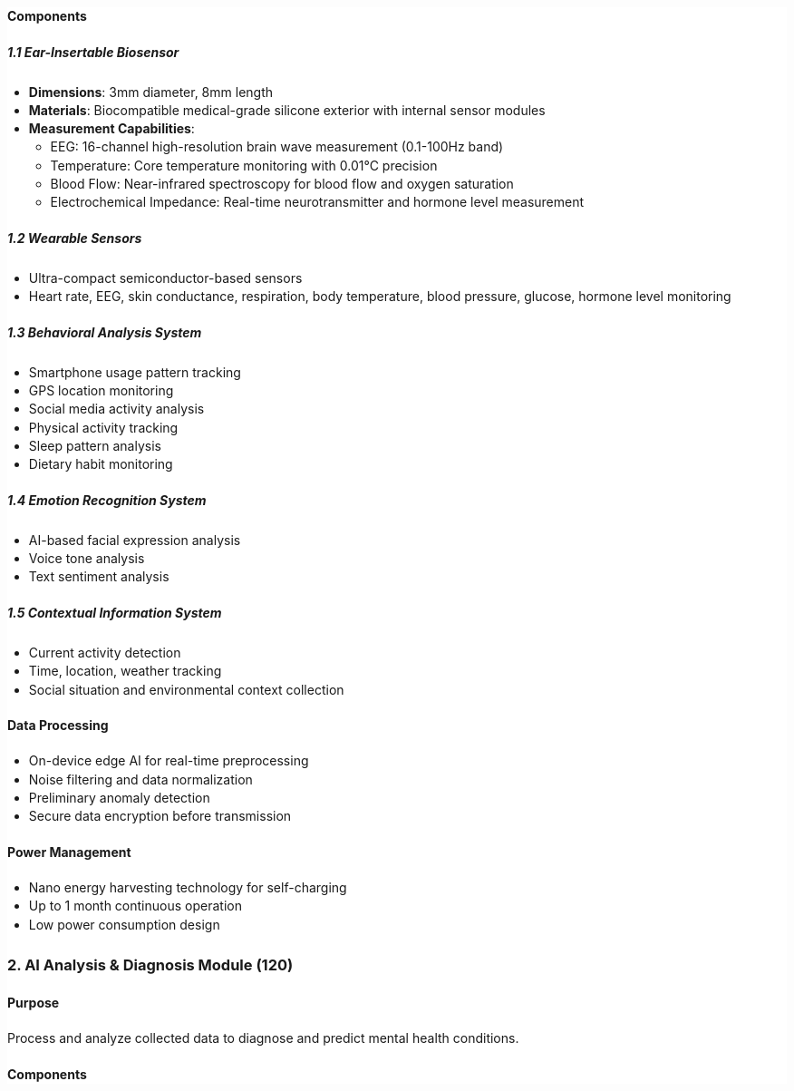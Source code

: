 #### Components

##### 1.1 Ear-Insertable Biosensor
- **Dimensions**: 3mm diameter, 8mm length
- **Materials**: Biocompatible medical-grade silicone exterior with internal sensor modules
- **Measurement Capabilities**:
  - EEG: 16-channel high-resolution brain wave measurement (0.1-100Hz band)
  - Temperature: Core temperature monitoring with 0.01°C precision
  - Blood Flow: Near-infrared spectroscopy for blood flow and oxygen saturation
  - Electrochemical Impedance: Real-time neurotransmitter and hormone level measurement

##### 1.2 Wearable Sensors
- Ultra-compact semiconductor-based sensors
- Heart rate, EEG, skin conductance, respiration, body temperature, blood pressure, glucose, hormone level monitoring

##### 1.3 Behavioral Analysis System
- Smartphone usage pattern tracking
- GPS location monitoring
- Social media activity analysis
- Physical activity tracking
- Sleep pattern analysis
- Dietary habit monitoring

##### 1.4 Emotion Recognition System
- AI-based facial expression analysis
- Voice tone analysis
- Text sentiment analysis

##### 1.5 Contextual Information System
- Current activity detection
- Time, location, weather tracking
- Social situation and environmental context collection

#### Data Processing
- On-device edge AI for real-time preprocessing
- Noise filtering and data normalization
- Preliminary anomaly detection
- Secure data encryption before transmission

#### Power Management
- Nano energy harvesting technology for self-charging
- Up to 1 month continuous operation
- Low power consumption design

### 2. AI Analysis & Diagnosis Module (120)

#### Purpose
Process and analyze collected data to diagnose and predict mental health conditions.

#### Components
